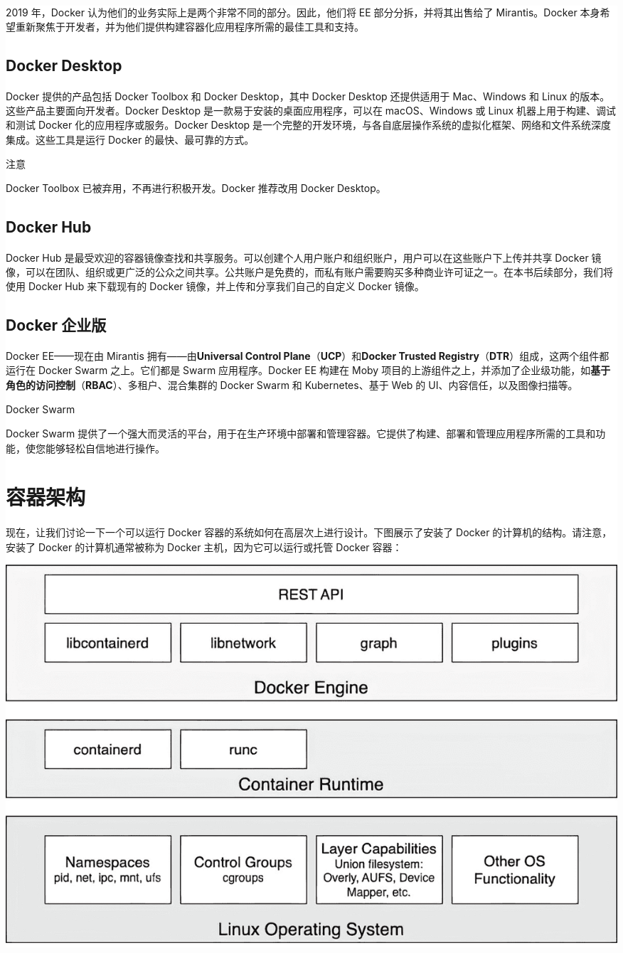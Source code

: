 2019 年，Docker 认为他们的业务实际上是两个非常不同的部分。因此，他们将 EE 部分分拆，并将其出售给了 Mirantis。Docker 本身希望重新聚焦于开发者，并为他们提供构建容器化应用程序所需的最佳工具和支持。

## Docker Desktop

Docker 提供的产品包括 Docker Toolbox 和 Docker Desktop，其中 Docker Desktop 还提供适用于 Mac、Windows 和 Linux 的版本。这些产品主要面向开发者。Docker Desktop 是一款易于安装的桌面应用程序，可以在 macOS、Windows 或 Linux 机器上用于构建、调试和测试 Docker 化的应用程序或服务。Docker Desktop 是一个完整的开发环境，与各自底层操作系统的虚拟化框架、网络和文件系统深度集成。这些工具是运行 Docker 的最快、最可靠的方式。

注意

Docker Toolbox 已被弃用，不再进行积极开发。Docker 推荐改用 Docker Desktop。

## Docker Hub

Docker Hub 是最受欢迎的容器镜像查找和共享服务。可以创建个人用户账户和组织账户，用户可以在这些账户下上传并共享 Docker 镜像，可以在团队、组织或更广泛的公众之间共享。公共账户是免费的，而私有账户需要购买多种商业许可证之一。在本书后续部分，我们将使用 Docker Hub 来下载现有的 Docker 镜像，并上传和分享我们自己的自定义 Docker 镜像。

## Docker 企业版

Docker EE——现在由 Mirantis 拥有——由**Universal Control Plane**（**UCP**）和**Docker Trusted Registry**（**DTR**）组成，这两个组件都运行在 Docker Swarm 之上。它们都是 Swarm 应用程序。Docker EE 构建在 Moby 项目的上游组件之上，并添加了企业级功能，如**基于角色的访问控制**（**RBAC**）、多租户、混合集群的 Docker Swarm 和 Kubernetes、基于 Web 的 UI、内容信任，以及图像扫描等。

Docker Swarm

Docker Swarm 提供了一个强大而灵活的平台，用于在生产环境中部署和管理容器。它提供了构建、部署和管理应用程序所需的工具和功能，使您能够轻松自信地进行操作。

# 容器架构

现在，让我们讨论一下一个可以运行 Docker 容器的系统如何在高层次上进行设计。下图展示了安装了 Docker 的计算机的结构。请注意，安装了 Docker 的计算机通常被称为 Docker 主机，因为它可以运行或托管 Docker 容器：

![图 1.3 – Docker 引擎的高级架构图](img/enlarge_B19199_01_3.jpg)
